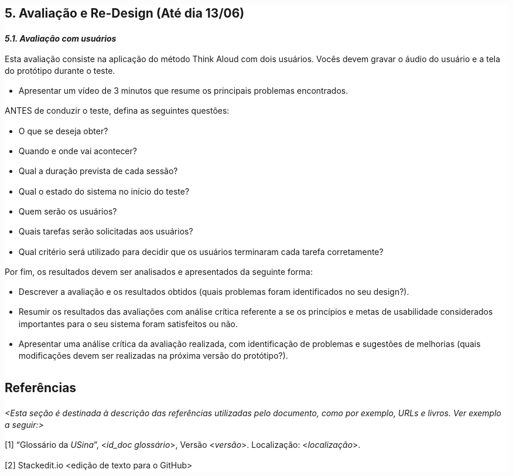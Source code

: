 ## 5. Avaliação e Re-Design (Até dia 13/06)

  

***5.1. Avaliação com usuários***

  

Esta avaliação consiste na aplicação do método Think Aloud com dois usuários. Vocês devem gravar o áudio do usuário e a tela do protótipo durante o teste.

  

- Apresentar um vídeo de 3 minutos que resume os principais problemas encontrados.

  

ANTES de conduzir o teste, defina as seguintes questões:

  

- O que se deseja obter?

- Quando e onde vai acontecer?

- Qual a duração prevista de cada sessão?

- Qual o estado do sistema no início do teste?

- Quem serão os usuários?

- Quais tarefas serão solicitadas aos usuários?

- Qual critério será utilizado para decidir que os usuários terminaram cada tarefa corretamente?

  

Por fim, os resultados devem ser analisados e apresentados da seguinte forma:

  

- Descrever a avaliação e os resultados obtidos (quais problemas foram identificados no seu design?).

- Resumir os resultados das avaliações com análise crítica referente a se os princípios e metas de usabilidade considerados importantes para o seu sistema foram satisfeitos ou não.

- Apresentar uma análise crítica da avaliação realizada, com identificação de problemas e sugestões de melhorias (quais modificações devem ser realizadas na próxima versão do protótipo?).

  

## Referências

  

*<Esta  seção  é  destinada  à  descrição  das  referências  utilizadas  pelo  documento,  como  por  exemplo,  URLs  e  livros.  Ver  exemplo  a  seguir:>*

  

[1] “Glossário da _USina_”, <_id_doc glossário_>, Versão <_versão_>. Localização: <_localização_>.

  

[2] Stackedit.io <edição  de  texto  para  o  GitHub>

